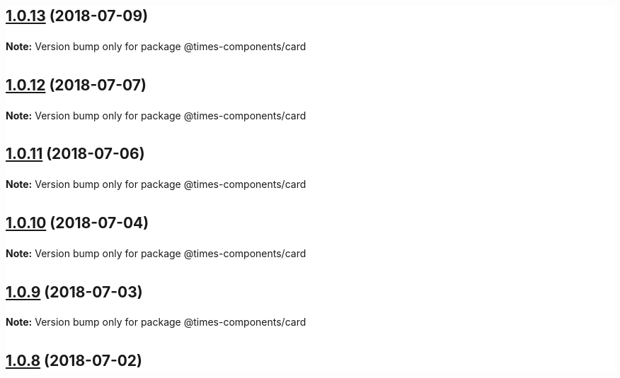 <a name="1.0.13"></a>
## [1.0.13](https://github.com/newsuk/times-components/compare/@times-components/card@1.0.12...@times-components/card@1.0.13) (2018-07-09)




**Note:** Version bump only for package @times-components/card

<a name="1.0.12"></a>
## [1.0.12](https://github.com/newsuk/times-components/compare/@times-components/card@1.0.11...@times-components/card@1.0.12) (2018-07-07)




**Note:** Version bump only for package @times-components/card

<a name="1.0.11"></a>
## [1.0.11](https://github.com/newsuk/times-components/compare/@times-components/card@1.0.10...@times-components/card@1.0.11) (2018-07-06)




**Note:** Version bump only for package @times-components/card

<a name="1.0.10"></a>
## [1.0.10](https://github.com/newsuk/times-components/compare/@times-components/card@1.0.9...@times-components/card@1.0.10) (2018-07-04)




**Note:** Version bump only for package @times-components/card

<a name="1.0.9"></a>
## [1.0.9](https://github.com/newsuk/times-components/compare/@times-components/card@1.0.8...@times-components/card@1.0.9) (2018-07-03)




**Note:** Version bump only for package @times-components/card

<a name="1.0.8"></a>
## [1.0.8](https://github.com/newsuk/times-components/compare/@times-components/card@1.0.7...@times-components/card@1.0.8) (2018-07-02)



